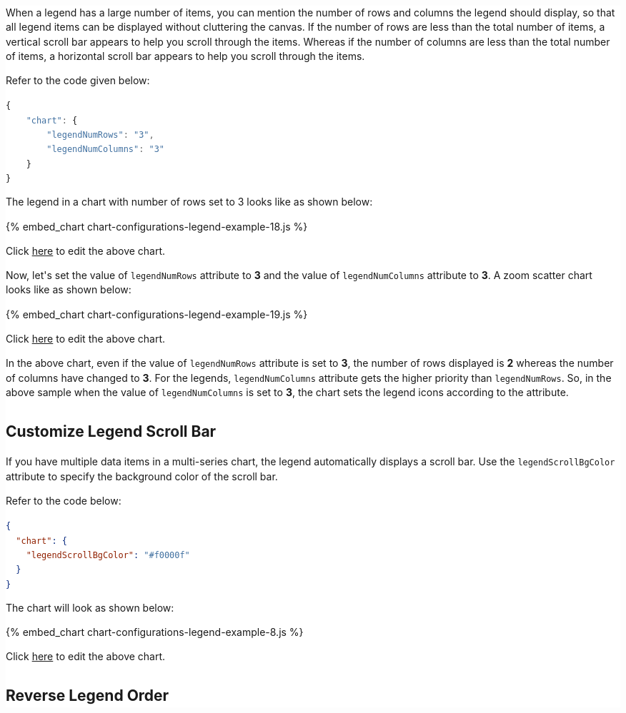 When a legend has a large number of items, you can mention the number of rows and columns the legend should display, so that all legend items can be displayed without cluttering the canvas. If the number of rows are less than the total number of items, a vertical scroll bar appears to help you scroll through the items. Whereas if the number of columns are less than the total number of items, a horizontal scroll bar appears to help you scroll through the items.

Refer to the code given below:

```javascript
{
    "chart": {
        "legendNumRows": "3",
        "legendNumColumns": "3"
    }
}
```

The legend in a chart with number of rows set to 3 looks like as shown below:

{% embed_chart chart-configurations-legend-example-18.js %}

Click [here](https://jsfiddle.net/fusioncharts/53p82ejx/) to edit the above chart.

Now, let's set the value of `legendNumRows` attribute to **3** and the value of `legendNumColumns` attribute to **3**. A zoom scatter chart looks like as shown below:

{% embed_chart chart-configurations-legend-example-19.js %}

Click [here](https://jsfiddle.net/fusioncharts/1q92e8jr/) to edit the above chart.

In the above chart, even if the value of `legendNumRows` attribute is set to **3**, the number of rows displayed is **2** whereas the number of columns have changed to **3**. For the legends, `legendNumColumns` attribute gets the higher priority than `legendNumRows`. So, in the above sample when the value of `legendNumColumns` is set to **3**, the chart sets the legend icons according to the attribute.

## Customize Legend Scroll Bar

If you have multiple data items in a multi-series chart, the legend automatically displays a scroll bar. Use the `legendScrollBgColor` attribute to specify the background color of the scroll bar.

Refer to the code below:

```json
{
  "chart": {
    "legendScrollBgColor": "#f0000f"
  }
}
```

The chart will look as shown below:

{% embed_chart chart-configurations-legend-example-8.js %}

Click [here](http://jsfiddle.net/fusioncharts/8qzuqa1m/) to edit the above chart.

## Reverse Legend Order
